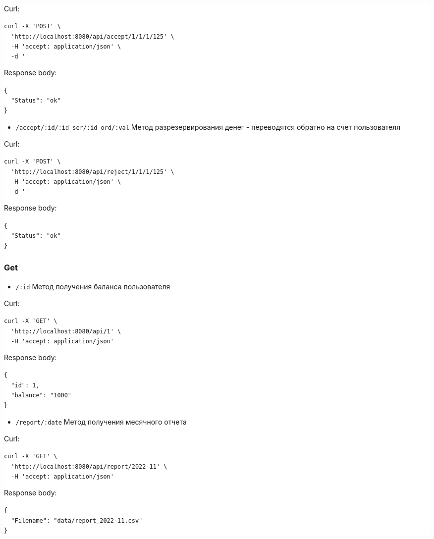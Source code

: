 Curl:
```
curl -X 'POST' \
  'http://localhost:8080/api/accept/1/1/1/125' \
  -H 'accept: application/json' \
  -d ''
```
Response body:
```
{
  "Status": "ok"
}
```

- `/accept/:id/:id_ser/:id_ord/:val` Метод разрезервирования денег - переводятся обратно на счет пользователя

Curl:
```
curl -X 'POST' \
  'http://localhost:8080/api/reject/1/1/1/125' \
  -H 'accept: application/json' \
  -d ''
```
Response body:
```
{
  "Status": "ok"
}
```

### Get

- `/:id` Метод получения баланса пользователя

Curl:
```
curl -X 'GET' \
  'http://localhost:8080/api/1' \
  -H 'accept: application/json'
```
Response body:
```
{
  "id": 1,
  "balance": "1000"
}
```

- `/report/:date` Метод получения месячного отчета

Curl:
```
curl -X 'GET' \
  'http://localhost:8080/api/report/2022-11' \
  -H 'accept: application/json'
```
Response body:
```
{
  "Filename": "data/report_2022-11.csv"
}
```
